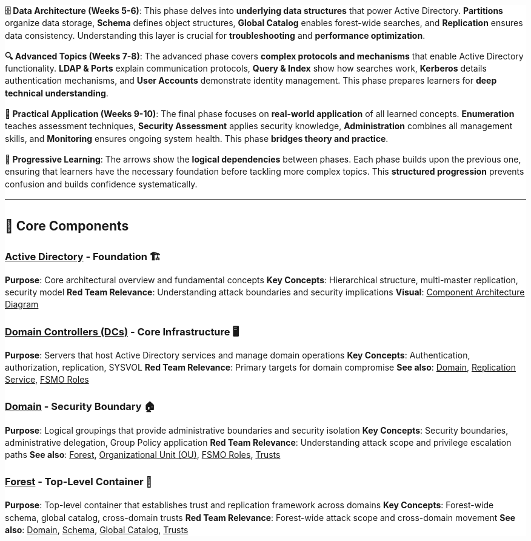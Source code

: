 **🗄️ Data Architecture (Weeks 5-6)**: This phase delves into **underlying data structures** that power Active Directory. **Partitions** organize data storage, **Schema** defines object structures, **Global Catalog** enables forest-wide searches, and **Replication** ensures data consistency. Understanding this layer is crucial for **troubleshooting** and **performance optimization**.

**🔍 Advanced Topics (Weeks 7-8)**: The advanced phase covers **complex protocols and mechanisms** that enable Active Directory functionality. **LDAP & Ports** explain communication protocols, **Query & Index** show how searches work, **Kerberos** details authentication mechanisms, and **User Accounts** demonstrate identity management. This phase prepares learners for **deep technical understanding**.

**🎯 Practical Application (Weeks 9-10)**: The final phase focuses on **real-world application** of all learned concepts. **Enumeration** teaches assessment techniques, **Security Assessment** applies security knowledge, **Administration** combines all management skills, and **Monitoring** ensures ongoing system health. This phase **bridges theory and practice**.

**🔄 Progressive Learning**: The arrows show the **logical dependencies** between phases. Each phase builds upon the previous one, ensuring that learners have the necessary foundation before tackling more complex topics. This **structured progression** prevents confusion and builds confidence systematically.

---

## 🎯 Core Components

### **[Active Directory](./01_Active_Directory.md)** - Foundation 🏗️
**Purpose**: Core architectural overview and fundamental concepts
**Key Concepts**: Hierarchical structure, multi-master replication, security model
**Red Team Relevance**: Understanding attack boundaries and security implications
**Visual**: [Component Architecture Diagram](#visual-component-map)

### **[Domain Controllers (DCs)](./02_Domain_Controllers.md)** - Core Infrastructure 🖥️
**Purpose**: Servers that host Active Directory services and manage domain operations
**Key Concepts**: Authentication, authorization, replication, SYSVOL
**Red Team Relevance**: Primary targets for domain compromise
**See also**: [Domain](./03_Domain.md), [Replication Service](./15_Replication_Service.md), [FSMO Roles](./08_FSMO_Roles.md)

### **[Domain](./03_Domain.md)** - Security Boundary 🏠
**Purpose**: Logical groupings that provide administrative boundaries and security isolation
**Key Concepts**: Security boundaries, administrative delegation, Group Policy application
**Red Team Relevance**: Understanding attack scope and privilege escalation paths
**See also**: [Forest](./04_Forest.md), [Organizational Unit (OU)](./05_Organizational_Unit.md), [FSMO Roles](./08_FSMO_Roles.md), [Trusts](./07_Trusts.md)

### **[Forest](./04_Forest.md)** - Top-Level Container 🌳
**Purpose**: Top-level container that establishes trust and replication framework across domains
**Key Concepts**: Forest-wide schema, global catalog, cross-domain trusts
**Red Team Relevance**: Forest-wide attack scope and cross-domain movement
**See also**: [Domain](./03_Domain.md), [Schema](./11_Schema.md), [Global Catalog](./12_Global_Catalog.md), [Trusts](./07_Trusts.md)
